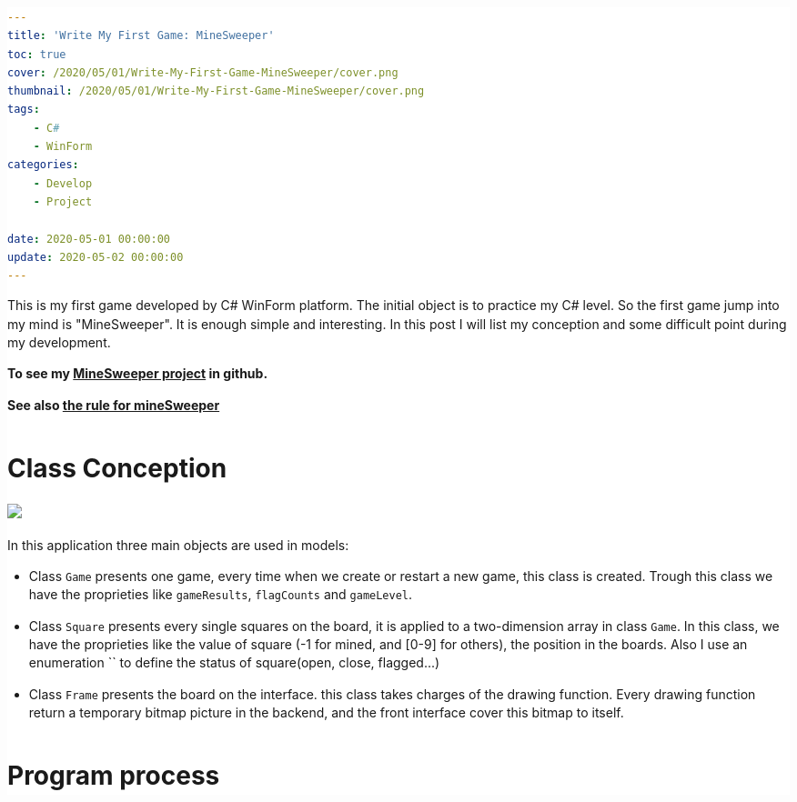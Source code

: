 ```yaml
---
title: 'Write My First Game: MineSweeper'
toc: true
cover: /2020/05/01/Write-My-First-Game-MineSweeper/cover.png
thumbnail: /2020/05/01/Write-My-First-Game-MineSweeper/cover.png
tags:
    - C#
    - WinForm
categories:
    - Develop
    - Project

date: 2020-05-01 00:00:00
update: 2020-05-02 00:00:00
---
```


This is my first game developed by C# WinForm platform. The initial object is to practice my C# level. So the first game jump into my mind is "MineSweeper". It is enough simple and interesting. In this post I will list my conception and some difficult point during my development.


**To see my [MineSweeper project](https://github.com/Hendryshi/MineSweeper) in github.**

**See also [the rule for mineSweeper](http://www.freeminesweeper.org/help/minehelpinstructions.html)**


# Class Conception




![](class.png)

In this application three main objects are used in models:
- Class `Game` presents one game, every time when we create or restart a new game, this class is created. Trough this class we have the proprieties like `gameResults`, `flagCounts` and `gameLevel`.

- Class `Square` presents every single squares on the board, it is applied to a two-dimension array in class `Game`. In this class, we have the proprieties like the value of square (-1 for mined, and [0-9] for others), the position in the boards. Also I use an enumeration `` to define the status of square(open, close, flagged...)

- Class `Frame` presents the board on the interface. this class takes charges of the drawing function. Every drawing function return a temporary bitmap picture in the backend, and the front interface cover this bitmap to itself.


# Program process

  

[comment]: # (
A --> B
B -->|Left| C
B -->|Right| H
H --> I --> F
C --> E --> F
E -->|Expand if value = 0| E
I -->|Expand if value = 0| I
F -->|Hit Mine| G
F -->|Continue| A
F -->|Win| J
B -->|Right| D --> A)
